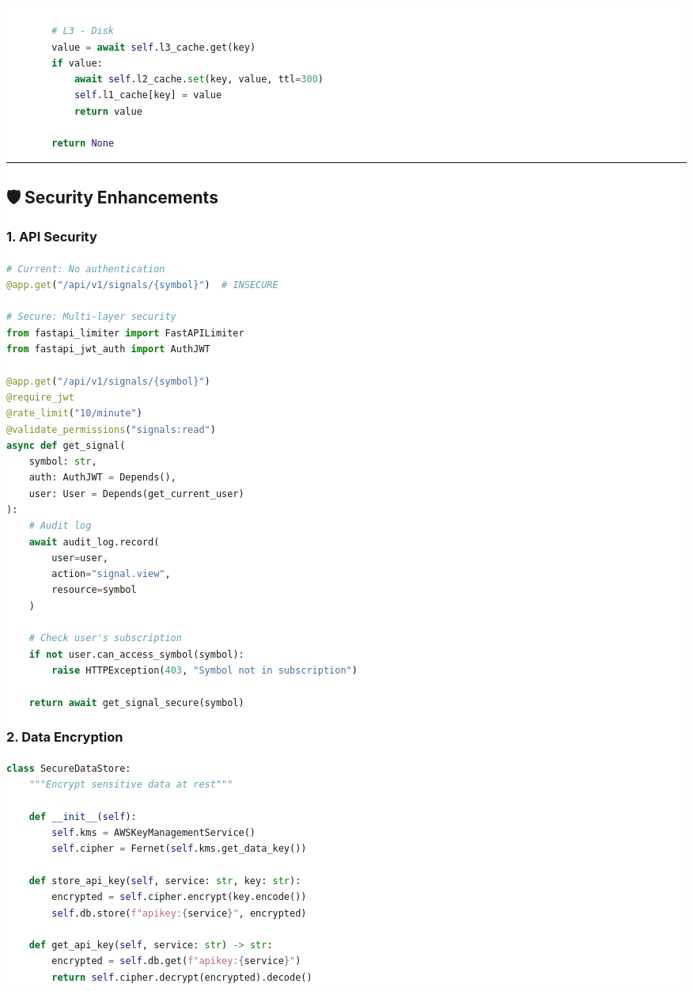 ```python
        
        # L3 - Disk
        value = await self.l3_cache.get(key)
        if value:
            await self.l2_cache.set(key, value, ttl=300)
            self.l1_cache[key] = value
            return value
        
        return None
```

---

## 🛡️ Security Enhancements

### 1. **API Security**
```python
# Current: No authentication
@app.get("/api/v1/signals/{symbol}")  # INSECURE

# Secure: Multi-layer security
from fastapi_limiter import FastAPILimiter
from fastapi_jwt_auth import AuthJWT

@app.get("/api/v1/signals/{symbol}")
@require_jwt
@rate_limit("10/minute")
@validate_permissions("signals:read")
async def get_signal(
    symbol: str,
    auth: AuthJWT = Depends(),
    user: User = Depends(get_current_user)
):
    # Audit log
    await audit_log.record(
        user=user,
        action="signal.view",
        resource=symbol
    )
    
    # Check user's subscription
    if not user.can_access_symbol(symbol):
        raise HTTPException(403, "Symbol not in subscription")
    
    return await get_signal_secure(symbol)
```

### 2. **Data Encryption**
```python
class SecureDataStore:
    """Encrypt sensitive data at rest"""
    
    def __init__(self):
        self.kms = AWSKeyManagementService()
        self.cipher = Fernet(self.kms.get_data_key())
        
    def store_api_key(self, service: str, key: str):
        encrypted = self.cipher.encrypt(key.encode())
        self.db.store(f"apikey:{service}", encrypted)
        
    def get_api_key(self, service: str) -> str:
        encrypted = self.db.get(f"apikey:{service}")
        return self.cipher.decrypt(encrypted).decode()
```